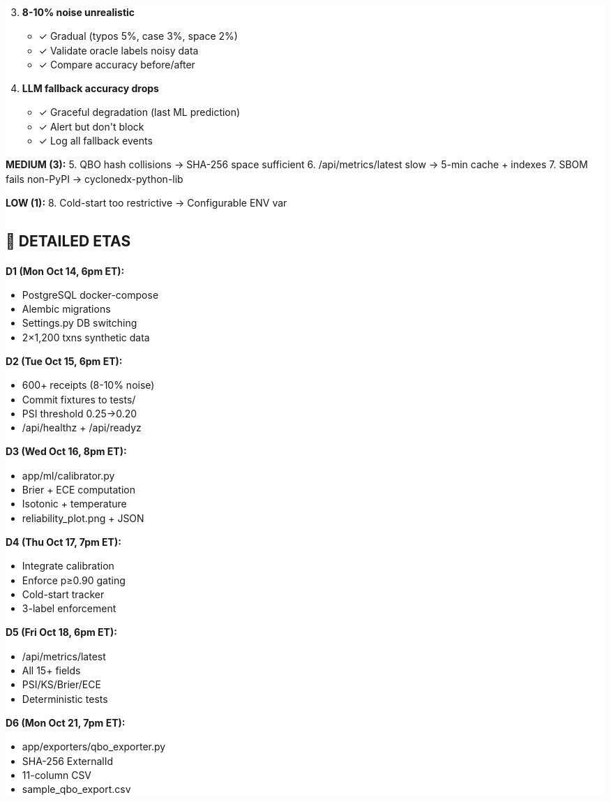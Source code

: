 3. **8-10% noise unrealistic**
   - ✓ Gradual (typos 5%, case 3%, space 2%)
   - ✓ Validate oracle labels noisy data
   - ✓ Compare accuracy before/after

4. **LLM fallback accuracy drops**
   - ✓ Graceful degradation (last ML prediction)
   - ✓ Alert but don't block
   - ✓ Log all fallback events

**MEDIUM (3):**
5. QBO hash collisions → SHA-256 space sufficient
6. /api/metrics/latest slow → 5-min cache + indexes
7. SBOM fails non-PyPI → cyclonedx-python-lib

**LOW (1):**
8. Cold-start too restrictive → Configurable ENV var

## 📅 DETAILED ETAS

**D1 (Mon Oct 14, 6pm ET):**
- PostgreSQL docker-compose
- Alembic migrations
- Settings.py DB switching
- 2×1,200 txns synthetic data

**D2 (Tue Oct 15, 6pm ET):**
- 600+ receipts (8-10% noise)
- Commit fixtures to tests/
- PSI threshold 0.25→0.20
- /api/healthz + /api/readyz

**D3 (Wed Oct 16, 8pm ET):**
- app/ml/calibrator.py
- Brier + ECE computation
- Isotonic + temperature
- reliability_plot.png + JSON

**D4 (Thu Oct 17, 7pm ET):**
- Integrate calibration
- Enforce p≥0.90 gating
- Cold-start tracker
- 3-label enforcement

**D5 (Fri Oct 18, 6pm ET):**
- /api/metrics/latest
- All 15+ fields
- PSI/KS/Brier/ECE
- Deterministic tests

**D6 (Mon Oct 21, 7pm ET):**
- app/exporters/qbo_exporter.py
- SHA-256 ExternalId
- 11-column CSV
- sample_qbo_export.csv
